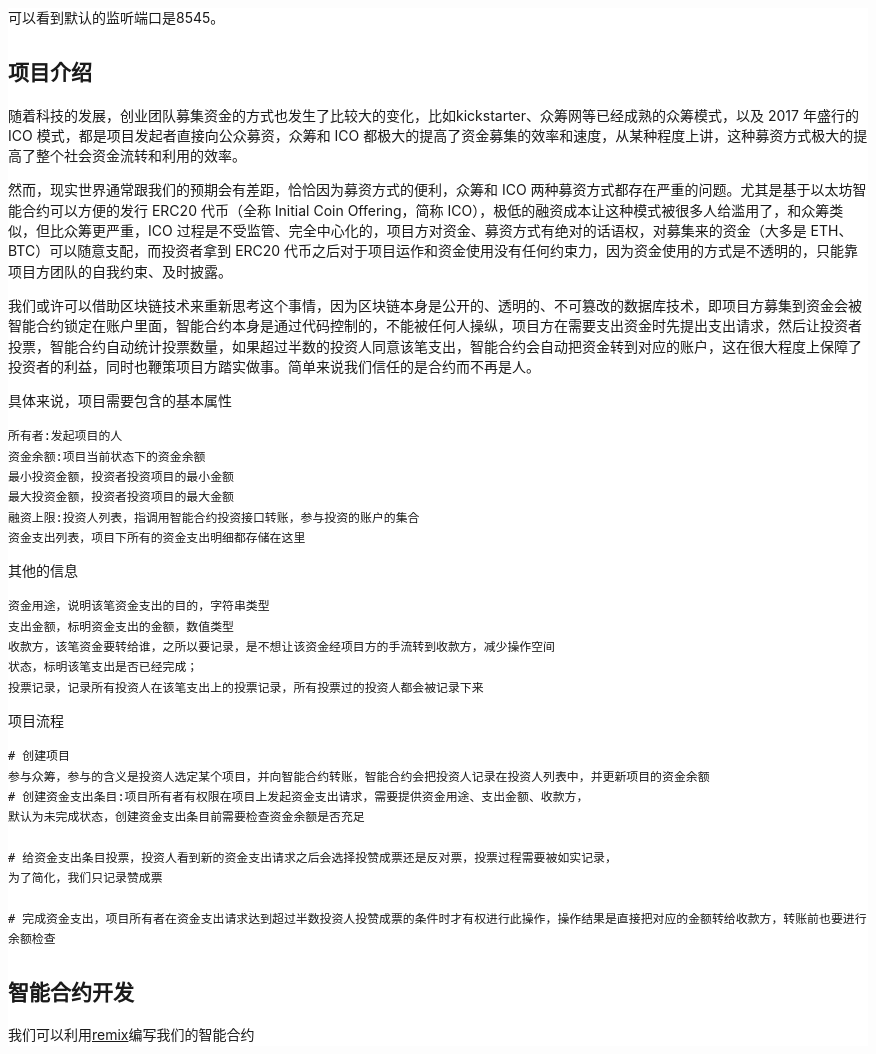 可以看到默认的监听端口是8545。




## 项目介绍

随着科技的发展，创业团队募集资金的方式也发生了比较大的变化，比如kickstarter、众筹网等已经成熟的众筹模式，以及 2017 年盛行的 ICO 模式，都是项目发起者直接向公众募资，众筹和 ICO 都极大的提高了资金募集的效率和速度，从某种程度上讲，这种募资方式极大的提高了整个社会资金流转和利用的效率。

然而，现实世界通常跟我们的预期会有差距，恰恰因为募资方式的便利，众筹和 ICO 两种募资方式都存在严重的问题。尤其是基于以太坊智能合约可以方便的发行 ERC20 代币（全称 Initial Coin Offering，简称 ICO），极低的融资成本让这种模式被很多人给滥用了，和众筹类似，但比众筹更严重，ICO 过程是不受监管、完全中心化的，项目方对资金、募资方式有绝对的话语权，对募集来的资金（大多是 ETH、BTC）可以随意支配，而投资者拿到 ERC20 代币之后对于项目运作和资金使用没有任何约束力，因为资金使用的方式是不透明的，只能靠项目方团队的自我约束、及时披露。


我们或许可以借助区块链技术来重新思考这个事情，因为区块链本身是公开的、透明的、不可篡改的数据库技术，即项目方募集到资金会被智能合约锁定在账户里面，智能合约本身是通过代码控制的，不能被任何人操纵，项目方在需要支出资金时先提出支出请求，然后让投资者投票，智能合约自动统计投票数量，如果超过半数的投资人同意该笔支出，智能合约会自动把资金转到对应的账户，这在很大程度上保障了投资者的利益，同时也鞭策项目方踏实做事。简单来说我们信任的是合约而不再是人。


具体来说，项目需要包含的基本属性
```
所有者:发起项目的人
资金余额:项目当前状态下的资金余额
最小投资金额，投资者投资项目的最小金额
最大投资金额，投资者投资项目的最大金额
融资上限:投资人列表，指调用智能合约投资接口转账，参与投资的账户的集合
资金支出列表，项目下所有的资金支出明细都存储在这里
```
其他的信息 
```
资金用途，说明该笔资金支出的目的，字符串类型
支出金额，标明资金支出的金额，数值类型
收款方，该笔资金要转给谁，之所以要记录，是不想让该资金经项目方的手流转到收款方，减少操作空间
状态，标明该笔支出是否已经完成； 
投票记录，记录所有投资人在该笔支出上的投票记录，所有投票过的投资人都会被记录下来

```

项目流程
```shell
# 创建项目
参与众筹，参与的含义是投资人选定某个项目，并向智能合约转账，智能合约会把投资人记录在投资人列表中，并更新项目的资金余额
# 创建资金支出条目:项目所有者有权限在项目上发起资金支出请求，需要提供资金用途、支出金额、收款方，
默认为未完成状态，创建资金支出条目前需要检查资金余额是否充足

# 给资金支出条目投票，投资人看到新的资金支出请求之后会选择投赞成票还是反对票，投票过程需要被如实记录，
为了简化，我们只记录赞成票

# 完成资金支出，项目所有者在资金支出请求达到超过半数投资人投赞成票的条件时才有权进行此操作，操作结果是直接把对应的金额转给收款方，转账前也要进行余额检查

```

## 智能合约开发

我们可以利用[remix](https://remix.ethereum.org/)编写我们的智能合约
